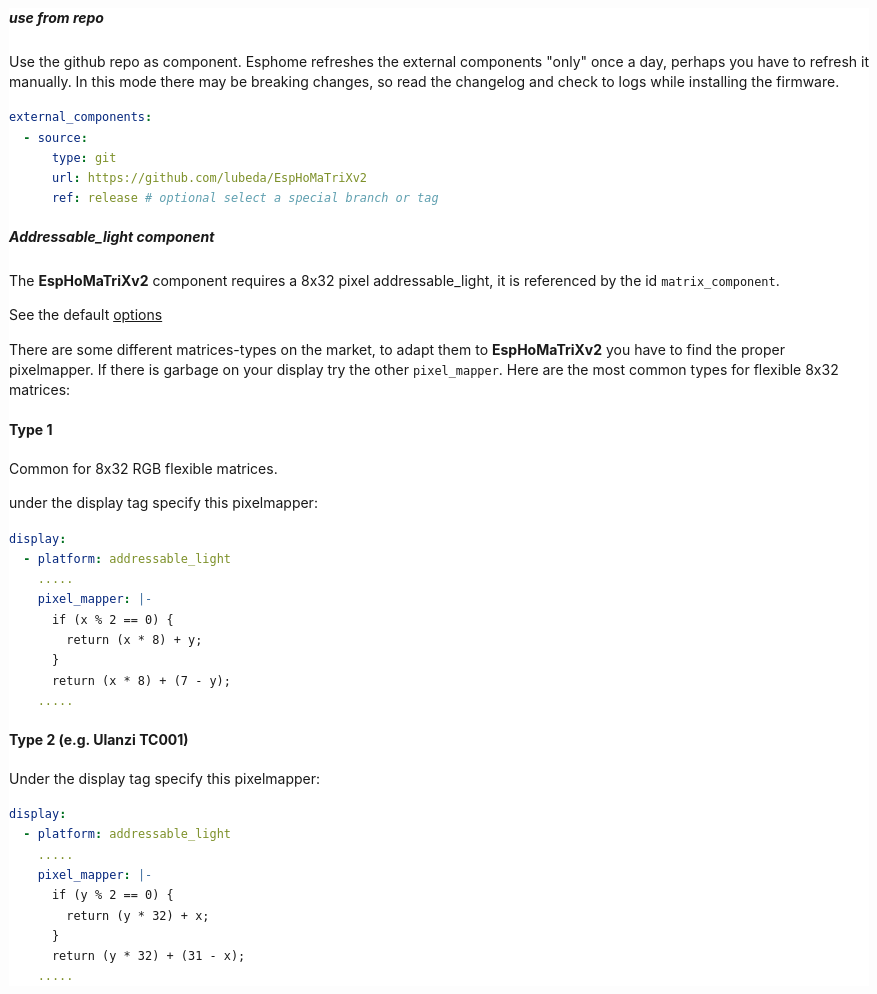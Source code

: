 ##### use from repo

Use the github repo as component. Esphome refreshes the external components "only" once a day, perhaps you have to refresh it manually. In this mode there may be breaking changes, so read the changelog and check to logs while installing the firmware.

```yaml
external_components:
  - source:
      type: git
      url: https://github.com/lubeda/EspHoMaTriXv2
      ref: release # optional select a special branch or tag
```

##### Addressable_light component

The **EspHoMaTriXv2** component requires a 8x32 pixel addressable_light, it is referenced by the id `matrix_component`.

See the default [options](https://esphome.io/components/display/index.html)

There are some different matrices-types on the market, to adapt them to **EspHoMaTriXv2** you have to find the proper pixelmapper. If there is garbage on your display try the other `pixel_mapper`. Here are the most common types for flexible 8x32 matrices:

#### Type 1

Common for 8x32 RGB flexible matrices.

under the display tag specify this pixelmapper:

```yaml
display:
  - platform: addressable_light
    .....
    pixel_mapper: |-
      if (x % 2 == 0) {
        return (x * 8) + y;
      }
      return (x * 8) + (7 - y);
    .....
```

#### Type 2 (e.g. Ulanzi TC001)

Under the display tag specify this pixelmapper:

```yaml
display:
  - platform: addressable_light
    .....
    pixel_mapper: |-
      if (y % 2 == 0) {
        return (y * 32) + x;
      }
      return (y * 32) + (31 - x);
    .....
```
